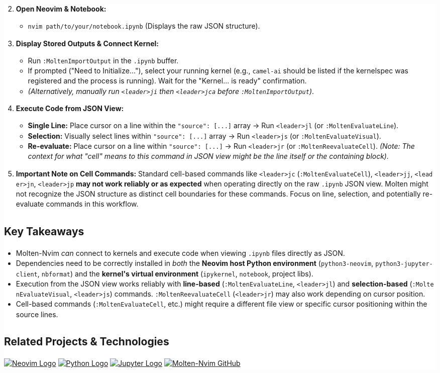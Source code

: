 2.  **Open Neovim & Notebook:**

    - `nvim path/to/your/notebook.ipynb` (Displays the raw JSON structure).

3.  **Display Stored Outputs & Connect Kernel:**

    - Run `:MoltenImportOutput` in the `.ipynb` buffer.
    - If prompted ("Need to Initialize..."), select your running kernel (e.g., `camel-ai` should be listed if the kernelspec was registered and the process is running). Wait for the "Kernel... is ready" confirmation.
    - _(Alternatively, manually run `<leader>ji` then `<leader>jca` before `:MoltenImportOutput`)_.

4.  **Execute Code from JSON View:**

    - **Single Line:** Place cursor on a line within the `"source": [...]` array -> Run `<leader>jl` (or `:MoltenEvaluateLine`).
    - **Selection:** Visually select lines within `"source": [...]` array -> Run `<leader>js` (or `:MoltenEvaluateVisual`).
    - **Re-evaluate:** Place cursor on a line within `"source": [...]` -> Run `<leader>jr` (or `:MoltenReevaluateCell`). _(Note: The context for what "cell" means to this command in JSON view might be the line itself or the containing block)._

5.  **Important Note on Cell Commands:** Standard cell-based commands like `<leader>jc` (`:MoltenEvaluateCell`), `<leader>jj`, `<leader>jn`, `<leader>jp` **may not work reliably or as expected** when operating directly on the raw `.ipynb` JSON view. Molten might not recognize the JSON structure as distinct cell boundaries for these commands. Focus on line, selection, and potentially re-evaluate commands in this workflow.

## Key Takeaways

- Molten-Nvim _can_ connect to kernels and execute code when viewing `.ipynb` files directly as JSON.
- Dependencies need to be correctly installed in _both_ the **Neovim host Python environment** (`python3-neovim`, `python3-jupyter-client`, `nbformat`) and the **kernel's virtual environment** (`ipykernel`, `notebook`, project libs).
- Execution from the JSON view works reliably with **line-based** (`:MoltenEvaluateLine`, `<leader>jl`) and **selection-based** (`:MoltenEvaluateVisual`, `<leader>js`) commands. `:MoltenReevaluateCell` (`<leader>jr`) may also work depending on cursor position.
- Cell-based commands (`:MoltenEvaluateCell`, etc.) might require a different file view or specific cursor positioning within the source lines.

## Related Projects & Technologies

[![Neovim Logo](https://img.shields.io/badge/Neovim-neovim.io-57A143?style=flat-square&logo=neovim&logoColor=white)](https://neovim.io/)
[![Python Logo](https://img.shields.io/badge/Python-python.org-3776AB?style=flat-square&logo=python&logoColor=white)](https://python.org/)
[![Jupyter Logo](https://img.shields.io/badge/Jupyter-jupyter.org-F37626?style=flat-square&logo=jupyter&logoColor=white)](https://jupyter.org/)
[![Molten-Nvim GitHub](https://img.shields.io/badge/Molten_Nvim-GitHub-57A143?style=flat-square&logo=neovim&logoColor=white)](https://github.com/benlubas/molten-nvim)

```

```
